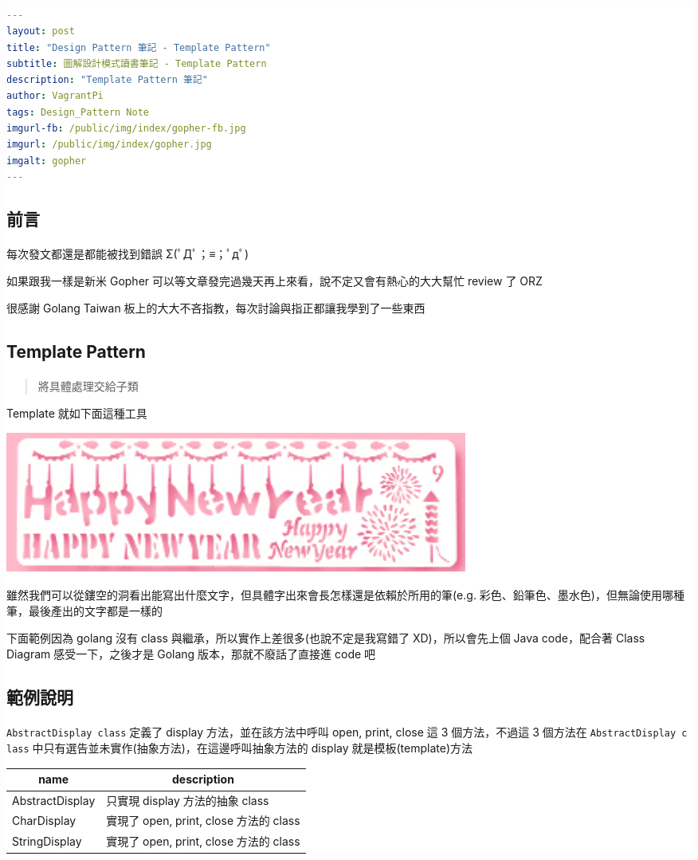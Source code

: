 ```yaml
---
layout: post
title: "Design Pattern 筆記 - Template Pattern"
subtitle: 圖解設計模式讀書筆記 - Template Pattern
description: "Template Pattern 筆記"
author: VagrantPi
tags: Design_Pattern Note
imgurl-fb: /public/img/index/gopher-fb.jpg
imgurl: /public/img/index/gopher.jpg
imgalt: gopher 
---
```


## 前言

每次發文都還是都能被找到錯誤 Σ(ﾟДﾟ；≡；ﾟдﾟ)

如果跟我一樣是新米 Gopher 可以等文章發完過幾天再上來看，說不定又會有熱心的大大幫忙 review 了 ORZ

很感謝 Golang Taiwan 板上的大大不吝指教，每次討論與指正都讓我學到了一些東西

## Template Pattern

> 將具體處理交給子類

Template 就如下面這種工具

![template](/public/img/post/design_pattern/template.jpg)

雖然我們可以從鏤空的洞看出能寫出什麼文字，但具體字出來會長怎樣還是依賴於所用的筆(e.g. 彩色、鉛筆色、墨水色)，但無論使用哪種筆，最後產出的文字都是一樣的

下面範例因為 golang 沒有 class 與繼承，所以實作上差很多(也說不定是我寫錯了 XD)，所以會先上個 Java code，配合著 Class Diagram 感受一下，之後才是 Golang 版本，那就不廢話了直接進 code 吧

## 範例說明

`AbstractDisplay class` 定義了 display 方法，並在該方法中呼叫 open, print, close 這 3 個方法，不過這 3 個方法在 `AbstractDisplay class` 中只有選告並未實作(抽象方法)，在這邊呼叫抽象方法的 display 就是模板(template)方法 

name | description
-----|--------------
AbstractDisplay | 只實現 display 方法的抽象 class
CharDisplay | 實現了 open, print, close 方法的 class
StringDisplay | 實現了 open, print, close 方法的 class
